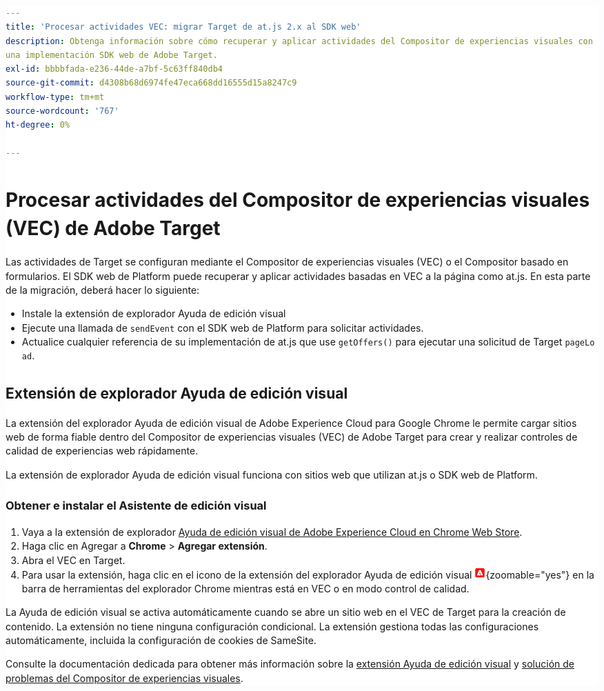 ```yaml
---
title: 'Procesar actividades VEC: migrar Target de at.js 2.x al SDK web'
description: Obtenga información sobre cómo recuperar y aplicar actividades del Compositor de experiencias visuales con una implementación SDK web de Adobe Target.
exl-id: bbbbfada-e236-44de-a7bf-5c63ff840db4
source-git-commit: d4308b68d6974fe47eca668dd16555d15a8247c9
workflow-type: tm+mt
source-wordcount: '767'
ht-degree: 0%

---
```


# Procesar actividades del Compositor de experiencias visuales (VEC) de Adobe Target

Las actividades de Target se configuran mediante el Compositor de experiencias visuales (VEC) o el Compositor basado en formularios. El SDK web de Platform puede recuperar y aplicar actividades basadas en VEC a la página como at.js. En esta parte de la migración, deberá hacer lo siguiente:

* Instale la extensión de explorador Ayuda de edición visual
* Ejecute una llamada de `sendEvent` con el SDK web de Platform para solicitar actividades.
* Actualice cualquier referencia de su implementación de at.js que use `getOffers()` para ejecutar una solicitud de Target `pageLoad`.

## Extensión de explorador Ayuda de edición visual

La extensión del explorador Ayuda de edición visual de Adobe Experience Cloud para Google Chrome le permite cargar sitios web de forma fiable dentro del Compositor de experiencias visuales (VEC) de Adobe Target para crear y realizar controles de calidad de experiencias web rápidamente.

La extensión de explorador Ayuda de edición visual funciona con sitios web que utilizan at.js o SDK web de Platform.

### Obtener e instalar el Asistente de edición visual

1. Vaya a la extensión de explorador [Ayuda de edición visual de Adobe Experience Cloud en Chrome Web Store](https://chrome.google.com/webstore/detail/adobe-experience-cloud-vi/kgmjjkfjacffaebgpkpcllakjifppnca).
1. Haga clic en Agregar a **Chrome** > **Agregar extensión**.
1. Abra el VEC en Target.
1. Para usar la extensión, haga clic en el icono de la extensión del explorador Ayuda de edición visual ![icono de Extensión de edición visual](assets/VEC-Helper.png){zoomable="yes"} en la barra de herramientas del explorador Chrome mientras está en VEC o en modo control de calidad.

La Ayuda de edición visual se activa automáticamente cuando se abre un sitio web en el VEC de Target para la creación de contenido. La extensión no tiene ninguna configuración condicional. La extensión gestiona todas las configuraciones automáticamente, incluida la configuración de cookies de SameSite.

Consulte la documentación dedicada para obtener más información sobre la [extensión Ayuda de edición visual](https://experienceleague.adobe.com/docs/target/using/experiences/vec/troubleshoot-composer/visual-editing-helper-extension.html?lang=es) y [solución de problemas del Compositor de experiencias visuales](https://experienceleague.adobe.com/docs/target/using/experiences/vec/troubleshoot-composer/troubleshoot-composer.html?lang=es).

